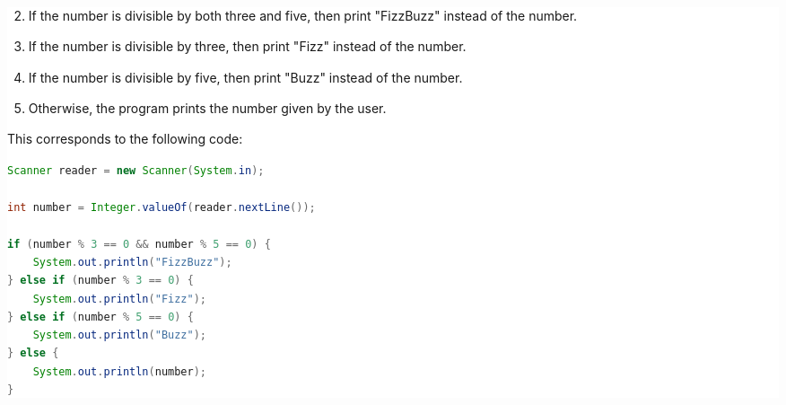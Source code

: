 2. If the number is divisible by both three and five, then print "FizzBuzz" instead of the number.

3. If the number is divisible by three, then print "Fizz" instead of the number.

4. If the number is divisible by five, then print "Buzz" instead of the number.

5. Otherwise, the program prints the number given by the user.

This corresponds to the following code:

```java
Scanner reader = new Scanner(System.in);

int number = Integer.valueOf(reader.nextLine());

if (number % 3 == 0 && number % 5 == 0) {
    System.out.println("FizzBuzz");
} else if (number % 3 == 0) {
    System.out.println("Fizz");
} else if (number % 5 == 0) {
    System.out.println("Buzz");
} else {
    System.out.println(number);
}
```

